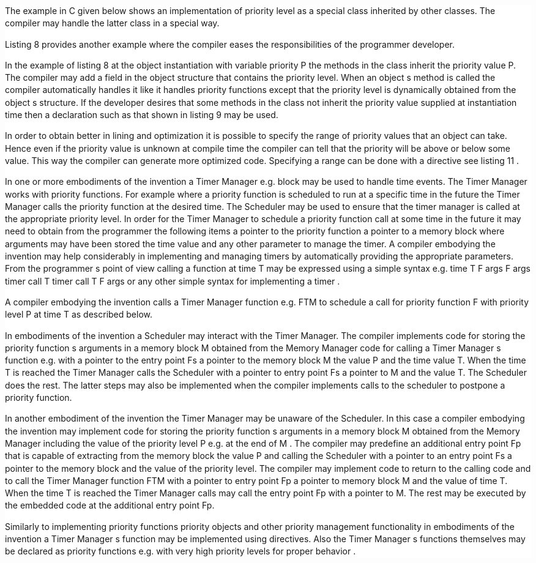 The example in C given below shows an implementation of priority level as a special class inherited by other classes. The compiler may handle the latter class in a special way.

Listing 8 provides another example where the compiler eases the responsibilities of the programmer developer.

In the example of listing 8 at the object instantiation with variable priority P the methods in the class inherit the priority value P. The compiler may add a field in the object structure that contains the priority level. When an object s method is called the compiler automatically handles it like it handles priority functions except that the priority level is dynamically obtained from the object s structure. If the developer desires that some methods in the class not inherit the priority value supplied at instantiation time then a declaration such as that shown in listing 9 may be used.

In order to obtain better in lining and optimization it is possible to specify the range of priority values that an object can take. Hence even if the priority value is unknown at compile time the compiler can tell that the priority will be above or below some value. This way the compiler can generate more optimized code. Specifying a range can be done with a directive see listing 11 .

In one or more embodiments of the invention a Timer Manager e.g. block may be used to handle time events. The Timer Manager works with priority functions. For example where a priority function is scheduled to run at a specific time in the future the Timer Manager calls the priority function at the desired time. The Scheduler may be used to ensure that the timer manager is called at the appropriate priority level. In order for the Timer Manager to schedule a priority function call at some time in the future it may need to obtain from the programmer the following items a pointer to the priority function a pointer to a memory block where arguments may have been stored the time value and any other parameter to manage the timer. A compiler embodying the invention may help considerably in implementing and managing timers by automatically providing the appropriate parameters. From the programmer s point of view calling a function at time T may be expressed using a simple syntax e.g.  time  T F args F args  timer call  T timer call T F args or any other simple syntax for implementing a timer .

A compiler embodying the invention calls a Timer Manager function e.g. FTM to schedule a call for priority function F with priority level P at time T as described below.

In embodiments of the invention a Scheduler may interact with the Timer Manager. The compiler implements code for storing the priority function s arguments in a memory block M obtained from the Memory Manager code for calling a Timer Manager s function e.g. with a pointer to the entry point Fs a pointer to the memory block M the value P and the time value T. When the time T is reached the Timer Manager calls the Scheduler with a pointer to entry point Fs a pointer to M and the value T. The Scheduler does the rest. The latter steps may also be implemented when the compiler implements calls to the scheduler to postpone a priority function.

In another embodiment of the invention the Timer Manager may be unaware of the Scheduler. In this case a compiler embodying the invention may implement code for storing the priority function s arguments in a memory block M obtained from the Memory Manager including the value of the priority level P e.g. at the end of M . The compiler may predefine an additional entry point Fp that is capable of extracting from the memory block the value P and calling the Scheduler with a pointer to an entry point Fs a pointer to the memory block and the value of the priority level. The compiler may implement code to return to the calling code and to call the Timer Manager function FTM with a pointer to entry point Fp a pointer to memory block M and the value of time T. When the time T is reached the Timer Manager calls may call the entry point Fp with a pointer to M. The rest may be executed by the embedded code at the additional entry point Fp.

Similarly to implementing priority functions priority objects and other priority management functionality in embodiments of the invention a Timer Manager s function may be implemented using directives. Also the Timer Manager s functions themselves may be declared as priority functions e.g. with very high priority levels for proper behavior .
